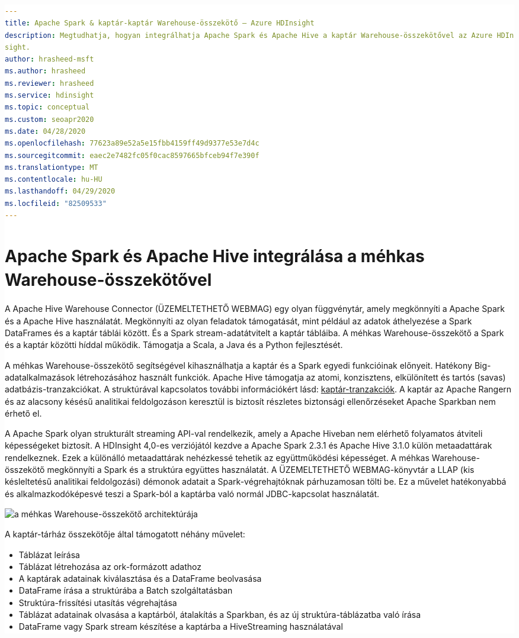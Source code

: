 ```yaml
---
title: Apache Spark & kaptár-kaptár Warehouse-összekötő – Azure HDInsight
description: Megtudhatja, hogyan integrálhatja Apache Spark és Apache Hive a kaptár Warehouse-összekötővel az Azure HDInsight.
author: hrasheed-msft
ms.author: hrasheed
ms.reviewer: hrasheed
ms.service: hdinsight
ms.topic: conceptual
ms.custom: seoapr2020
ms.date: 04/28/2020
ms.openlocfilehash: 77623a89e52a5e15fbb4159ff49d9377e53e7d4c
ms.sourcegitcommit: eaec2e7482fc05f0cac8597665bfceb94f7e390f
ms.translationtype: MT
ms.contentlocale: hu-HU
ms.lasthandoff: 04/29/2020
ms.locfileid: "82509533"
---
```

# <a name="integrate-apache-spark-and-apache-hive-with-the-hive-warehouse-connector"></a>Apache Spark és Apache Hive integrálása a méhkas Warehouse-összekötővel

A Apache Hive Warehouse Connector (ÜZEMELTETHETŐ WEBMAG) egy olyan függvénytár, amely megkönnyíti a Apache Spark és a Apache Hive használatát. Megkönnyíti az olyan feladatok támogatását, mint például az adatok áthelyezése a Spark DataFrames és a kaptár táblái között. És a Spark stream-adatátvitelt a kaptár tábláiba. A méhkas Warehouse-összekötő a Spark és a kaptár közötti híddal működik. Támogatja a Scala, a Java és a Python fejlesztését.

A méhkas Warehouse-összekötő segítségével kihasználhatja a kaptár és a Spark egyedi funkcióinak előnyeit. Hatékony Big-adatalkalmazások létrehozásához használt funkciók. Apache Hive támogatja az atomi, konzisztens, elkülönített és tartós (savas) adatbázis-tranzakciókat. A struktúrával kapcsolatos további információkért lásd: [kaptár-tranzakciók](https://cwiki.apache.org/confluence/display/Hive/Hive+Transactions). A kaptár az Apache Rangern és az alacsony késésű analitikai feldolgozáson keresztül is biztosít részletes biztonsági ellenőrzéseket Apache Sparkban nem érhető el.

A Apache Spark olyan strukturált streaming API-val rendelkezik, amely a Apache Hiveban nem elérhető folyamatos átviteli képességeket biztosít. A HDInsight 4,0-es verziójától kezdve a Apache Spark 2.3.1 és Apache Hive 3.1.0 külön metaadattárak rendelkeznek. Ezek a különálló metaadattárak nehézkessé tehetik az együttműködési képességet. A méhkas Warehouse-összekötő megkönnyíti a Spark és a struktúra együttes használatát. A ÜZEMELTETHETŐ WEBMAG-könyvtár a LLAP (kis késleltetésű analitikai feldolgozási) démonok adatait a Spark-végrehajtóknak párhuzamosan tölti be. Ez a művelet hatékonyabbá és alkalmazkodóképesvé teszi a Spark-ból a kaptárba való normál JDBC-kapcsolat használatát.

![a méhkas Warehouse-összekötő architektúrája](./media/apache-hive-warehouse-connector/hive-warehouse-connector-architecture.png)

A kaptár-tárház összekötője által támogatott néhány művelet:

* Táblázat leírása
* Táblázat létrehozása az ork-formázott adathoz
* A kaptárak adatainak kiválasztása és a DataFrame beolvasása
* DataFrame írása a struktúrába a Batch szolgáltatásban
* Struktúra-frissítési utasítás végrehajtása
* Táblázat adatainak olvasása a kaptárból, átalakítás a Sparkban, és az új struktúra-táblázatba való írása
* DataFrame vagy Spark stream készítése a kaptárba a HiveStreaming használatával
